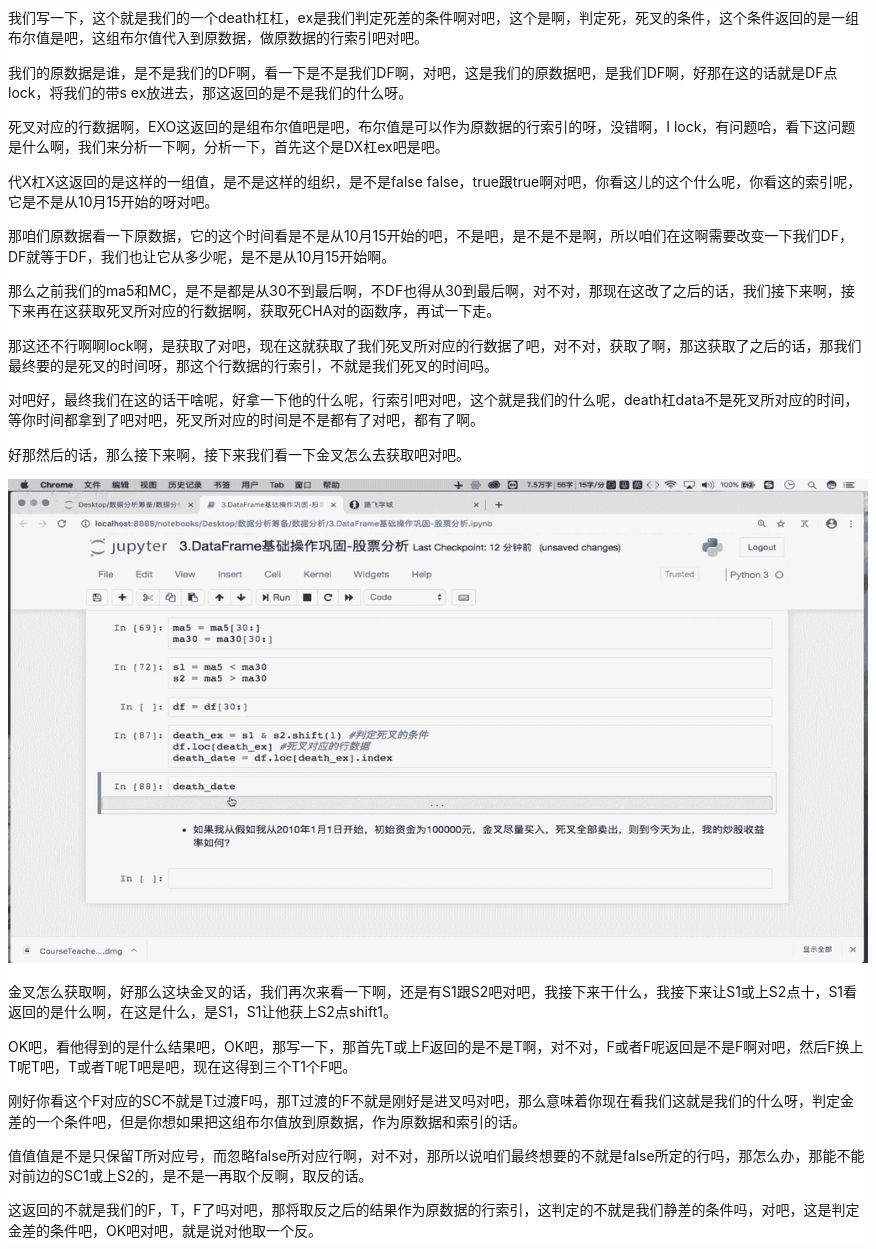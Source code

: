 我们写一下，这个就是我们的一个death杠杠，ex是我们判定死差的条件啊对吧，这个是啊，判定死，死叉的条件，这个条件返回的是一组布尔值是吧，这组布尔值代入到原数据，做原数据的行索引吧对吧。

我们的原数据是谁，是不是我们的DF啊，看一下是不是我们DF啊，对吧，这是我们的原数据吧，是我们DF啊，好那在这的话就是DF点lock，将我们的带s ex放进去，那这返回的是不是我们的什么呀。

死叉对应的行数据啊，EXO这返回的是组布尔值吧是吧，布尔值是可以作为原数据的行索引的呀，没错啊，I lock，有问题哈，看下这问题是什么啊，我们来分析一下啊，分析一下，首先这个是DX杠ex吧是吧。

代X杠X这返回的是这样的一组值，是不是这样的组织，是不是false false，true跟true啊对吧，你看这儿的这个什么呢，你看这的索引呢，它是不是从10月15开始的呀对吧。

那咱们原数据看一下原数据，它的这个时间看是不是从10月15开始的吧，不是吧，是不是不是啊，所以咱们在这啊需要改变一下我们DF，DF就等于DF，我们也让它从多少呢，是不是从10月15开始啊。

那么之前我们的ma5和MC，是不是都是从30不到最后啊，不DF也得从30到最后啊，对不对，那现在这改了之后的话，我们接下来啊，接下来再在这获取死叉所对应的行数据啊，获取死CHA对的函数序，再试一下走。

那这还不行啊啊lock啊，是获取了对吧，现在这就获取了我们死叉所对应的行数据了吧，对不对，获取了啊，那这获取了之后的话，那我们最终要的是死叉的时间呀，那这个行数据的行索引，不就是我们死叉的时间吗。

对吧好，最终我们在这的话干啥呢，好拿一下他的什么呢，行索引吧对吧，这个就是我们的什么呢，death杠data不是死叉所对应的时间，等你时间都拿到了吧对吧，死叉所对应的时间是不是都有了对吧，都有了啊。

好那然后的话，那么接下来啊，接下来我们看一下金叉怎么去获取吧对吧。

![](img/edd99ce37a208044fc3a477f1ec747ee_43.png)

金叉怎么获取啊，好那么这块金叉的话，我们再次来看一下啊，还是有S1跟S2吧对吧，我接下来干什么，我接下来让S1或上S2点十，S1看返回的是什么啊，在这是什么，是S1，S1让他获上S2点shift1。

OK吧，看他得到的是什么结果吧，OK吧，那写一下，那首先T或上F返回的是不是T啊，对不对，F或者F呢返回是不是F啊对吧，然后F换上T呢T吧，T或者T呢T吧是吧，现在这得到三个T1个F吧。

刚好你看这个F对应的SC不就是T过渡F吗，那T过渡的F不就是刚好是进叉吗对吧，那么意味着你现在看我们这就是我们的什么呀，判定金差的一个条件吧，但是你想如果把这组布尔值放到原数据，作为原数据和索引的话。

值值值是不是只保留T所对应号，而忽略false所对应行啊，对不对，那所以说咱们最终想要的不就是false所定的行吗，那怎么办，那能不能对前边的SC1或上S2的，是不是一再取个反啊，取反的话。

这返回的不就是我们的F，T，F了吗对吧，那将取反之后的结果作为原数据的行索引，这判定的不就是我们静差的条件吗，对吧，这是判定金差的条件吧，OK吧对吧，就是说对他取一个反。


